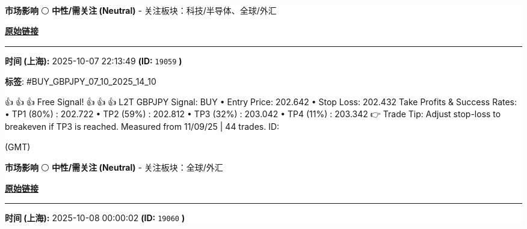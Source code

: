 **市场影响** ⚪ **中性/需关注 (Neutral)** - 关注板块：科技/半导体、全球/外汇

**[原始链接](https://t.me/learn2tradenews/19058)**

---
**时间 (上海):** 2025-10-07 22:13:49 **(ID:** `19059` **)**

**标签**: #BUY_GBPJPY_07_10_2025_14_10

👍
👍
👍
Free Signal!
👍
👍
👍
L2T GBPJPY Signal: BUY
•
Entry Price:
202.642
•
Stop Loss:
202.432
Take Profits & Success Rates:
•
TP1
(80%)
: 202.722
•
TP2
(59%)
: 202.812
•
TP3
(32%)
: 203.042
•
TP4
(11%)
: 203.342
👉
Trade Tip:
Adjust stop-loss to breakeven if TP3 is reached.
Measured from 11/09/25 | 44 trades.
ID:

(GMT)

**市场影响** ⚪ **中性/需关注 (Neutral)** - 关注板块：全球/外汇

**[原始链接](https://t.me/learn2tradenews/19059)**

---
**时间 (上海):** 2025-10-08 00:00:02 **(ID:** `19060` **)**
